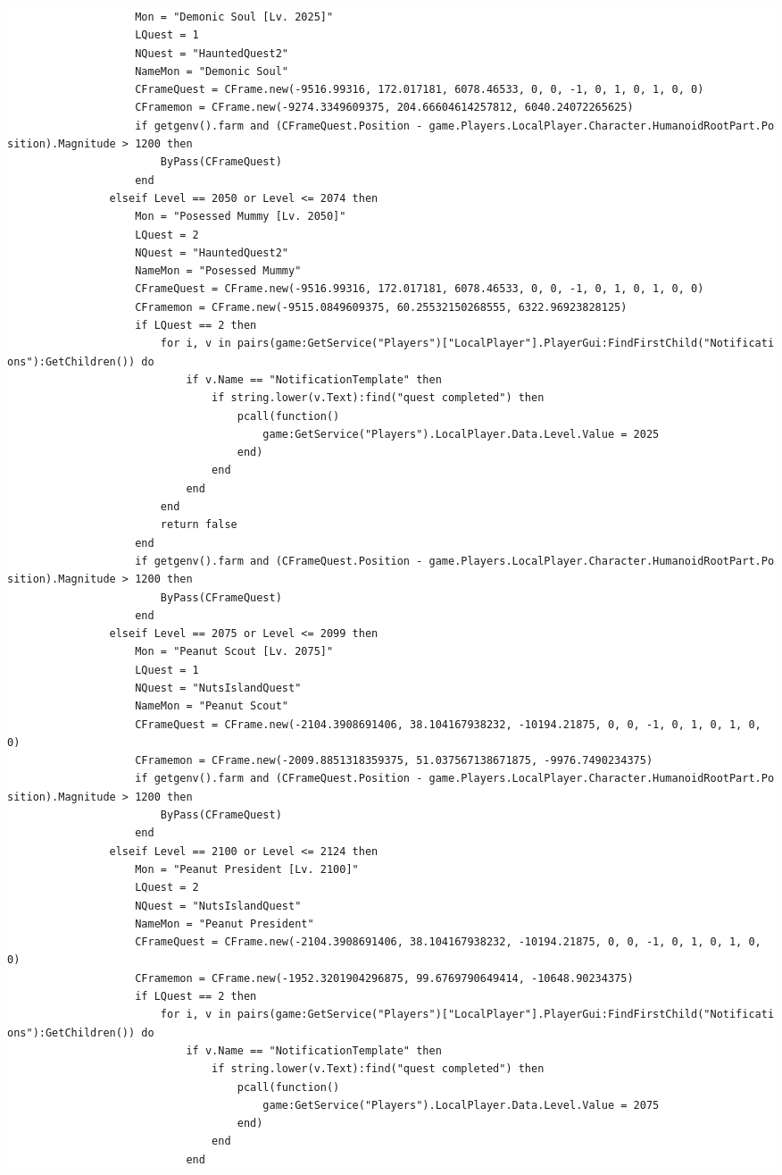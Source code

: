                         Mon = "Demonic Soul [Lv. 2025]"
                        LQuest = 1
                        NQuest = "HauntedQuest2"
                        NameMon = "Demonic Soul"
                        CFrameQuest = CFrame.new(-9516.99316, 172.017181, 6078.46533, 0, 0, -1, 0, 1, 0, 1, 0, 0)
                        CFramemon = CFrame.new(-9274.3349609375, 204.66604614257812, 6040.24072265625) 
                        if getgenv().farm and (CFrameQuest.Position - game.Players.LocalPlayer.Character.HumanoidRootPart.Position).Magnitude > 1200 then
                            ByPass(CFrameQuest)
                        end
                    elseif Level == 2050 or Level <= 2074 then
                        Mon = "Posessed Mummy [Lv. 2050]"
                        LQuest = 2
                        NQuest = "HauntedQuest2"
                        NameMon = "Posessed Mummy"
                        CFrameQuest = CFrame.new(-9516.99316, 172.017181, 6078.46533, 0, 0, -1, 0, 1, 0, 1, 0, 0)
                        CFramemon = CFrame.new(-9515.0849609375, 60.25532150268555, 6322.96923828125)
                        if LQuest == 2 then
                            for i, v in pairs(game:GetService("Players")["LocalPlayer"].PlayerGui:FindFirstChild("Notifications"):GetChildren()) do
                                if v.Name == "NotificationTemplate" then
                                    if string.lower(v.Text):find("quest completed") then
                                        pcall(function()
                                            game:GetService("Players").LocalPlayer.Data.Level.Value = 2025
                                        end)
                                    end     
                                end         
                            end            
                            return false
                        end        
                        if getgenv().farm and (CFrameQuest.Position - game.Players.LocalPlayer.Character.HumanoidRootPart.Position).Magnitude > 1200 then
                            ByPass(CFrameQuest)
                        end
                    elseif Level == 2075 or Level <= 2099 then
                        Mon = "Peanut Scout [Lv. 2075]"
                        LQuest = 1
                        NQuest = "NutsIslandQuest"
                        NameMon = "Peanut Scout"
                        CFrameQuest = CFrame.new(-2104.3908691406, 38.104167938232, -10194.21875, 0, 0, -1, 0, 1, 0, 1, 0, 0)
                        CFramemon = CFrame.new(-2009.8851318359375, 51.037567138671875, -9976.7490234375)
                        if getgenv().farm and (CFrameQuest.Position - game.Players.LocalPlayer.Character.HumanoidRootPart.Position).Magnitude > 1200 then
                            ByPass(CFrameQuest)
                        end
                    elseif Level == 2100 or Level <= 2124 then
                        Mon = "Peanut President [Lv. 2100]"
                        LQuest = 2
                        NQuest = "NutsIslandQuest"
                        NameMon = "Peanut President"
                        CFrameQuest = CFrame.new(-2104.3908691406, 38.104167938232, -10194.21875, 0, 0, -1, 0, 1, 0, 1, 0, 0)
                        CFramemon = CFrame.new(-1952.3201904296875, 99.6769790649414, -10648.90234375)
                        if LQuest == 2 then
                            for i, v in pairs(game:GetService("Players")["LocalPlayer"].PlayerGui:FindFirstChild("Notifications"):GetChildren()) do
                                if v.Name == "NotificationTemplate" then
                                    if string.lower(v.Text):find("quest completed") then
                                        pcall(function()
                                            game:GetService("Players").LocalPlayer.Data.Level.Value = 2075
                                        end)
                                    end     
                                end         